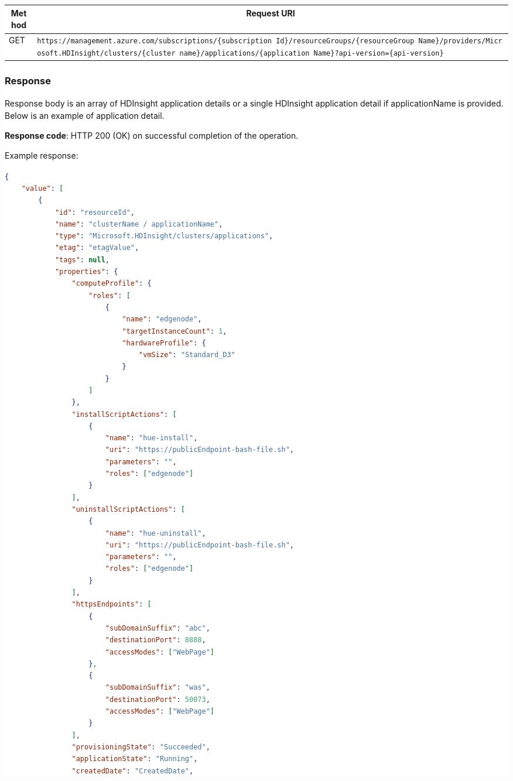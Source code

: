 |Method|Request URI|  
|------------|-----------------|  
|GET|`https://management.azure.com/subscriptions/{subscription Id}/resourceGroups/{resourceGroup Name}/providers/Microsoft.HDInsight/clusters/{cluster name}/applications/{application Name}?api-version={api-version}`|  
  
### Response  
 Response body is an array of HDInsight application details or a single HDInsight application detail if applicationName is provided. Below is an example of application detail.  
  
 **Response code**: HTTP 200 (OK) on successful completion of the operation.  
  
 Example response:  
  
```json
{  
	"value": [  
		{  
			"id": "resourceId",
			"name": "clusterName / applicationName",
			"type": "Microsoft.HDInsight/clusters/applications",  
			"etag": "etagValue",
			"tags": null,  
			"properties": {  
				"computeProfile": {  
					"roles": [  
						{  
							"name": "edgenode",  
							"targetInstanceCount": 1,  
							"hardwareProfile": {  
								"vmSize": "Standard_D3"  
							}  
						}  
					]  
				},  
				"installScriptActions": [  
					{  
						"name": "hue-install",  
						"uri": "https://publicEndpoint-bash-file.sh",  
						"parameters": "",  
						"roles": ["edgenode"]  
					}  
				],  
				"uninstallScriptActions": [  
					{  
						"name": "hue-uninstall",  
						"uri": "https://publicEndpoint-bash-file.sh",  
						"parameters": "",  
						"roles": ["edgenode"]  
					}  
				],  
				"httpsEndpoints": [  
					{  
						"subDomainSuffix": "abc",  
						"destinationPort": 8888,  
						"accessModes": ["WebPage"]  
					},  
					{  
						"subDomainSuffix": "was",  
						"destinationPort": 50073,  
						"accessModes": ["WebPage"]  
					}  
				],  
				"provisioningState": "Succeeded",  
				"applicationState": "Running",  
				"createdDate": "CreatedDate",  
```